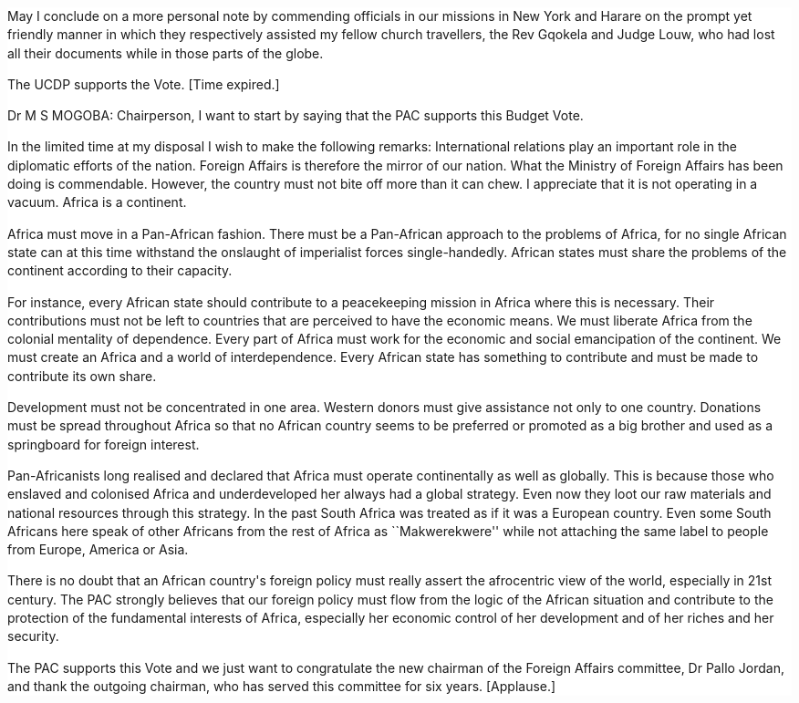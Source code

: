 May I conclude on a more personal note by commending officials in our
missions in New York and Harare on the prompt yet friendly manner in which
they respectively assisted my fellow church travellers, the Rev Gqokela and
Judge Louw, who had lost all their documents while in those parts of the
globe.

The UCDP supports the Vote. [Time expired.]

Dr M S MOGOBA: Chairperson, I want to start by saying that the PAC supports
this Budget Vote.

In the limited time at my disposal I wish to make the following remarks:
International relations play an important role in the diplomatic efforts of
the nation. Foreign Affairs is therefore the mirror of our nation. What the
Ministry of Foreign Affairs has been doing is commendable. However, the
country must not bite off more than it can chew. I appreciate that it is
not operating in a vacuum. Africa is a continent.

Africa must move in a Pan-African fashion. There must be a Pan-African
approach to the problems of Africa, for no single African state can at this
time withstand the onslaught of imperialist forces single-handedly. African
states must share the problems of the continent according to their
capacity.

For instance, every African state should contribute to a peacekeeping
mission in Africa where this is necessary. Their contributions must not be
left to countries that are perceived to have the economic means. We must
liberate Africa from the colonial mentality of dependence. Every part of
Africa must work for the economic and social emancipation of the continent.
We must create an Africa and a world of interdependence. Every African
state has something to contribute and must be made to contribute its own
share.

Development must not be concentrated in one area. Western donors must give
assistance not only to one country. Donations must be spread throughout
Africa so that no African country seems to be preferred or promoted as a
big brother and used as a springboard for foreign interest.

Pan-Africanists long realised and declared that Africa must operate
continentally as well as globally. This is because those who enslaved and
colonised Africa and underdeveloped her always had a global strategy. Even
now they loot our raw materials and national resources through this
strategy. In the past South Africa was treated as if it was a European
country. Even some South Africans here speak of other Africans from the
rest of Africa as ``Makwerekwere'' while not attaching the same label to
people from Europe, America or Asia.

There is no doubt that an African country's foreign policy must really
assert the afrocentric view of the world, especially in 21st century. The
PAC strongly believes that our foreign policy must flow from the logic of
the African situation and contribute to the protection of the fundamental
interests of Africa, especially her economic control of her development and
of her riches and her security.

The PAC supports this Vote and we just want to congratulate the new
chairman of the Foreign Affairs committee, Dr Pallo Jordan, and thank the
outgoing chairman, who has served this committee for six years. [Applause.]
